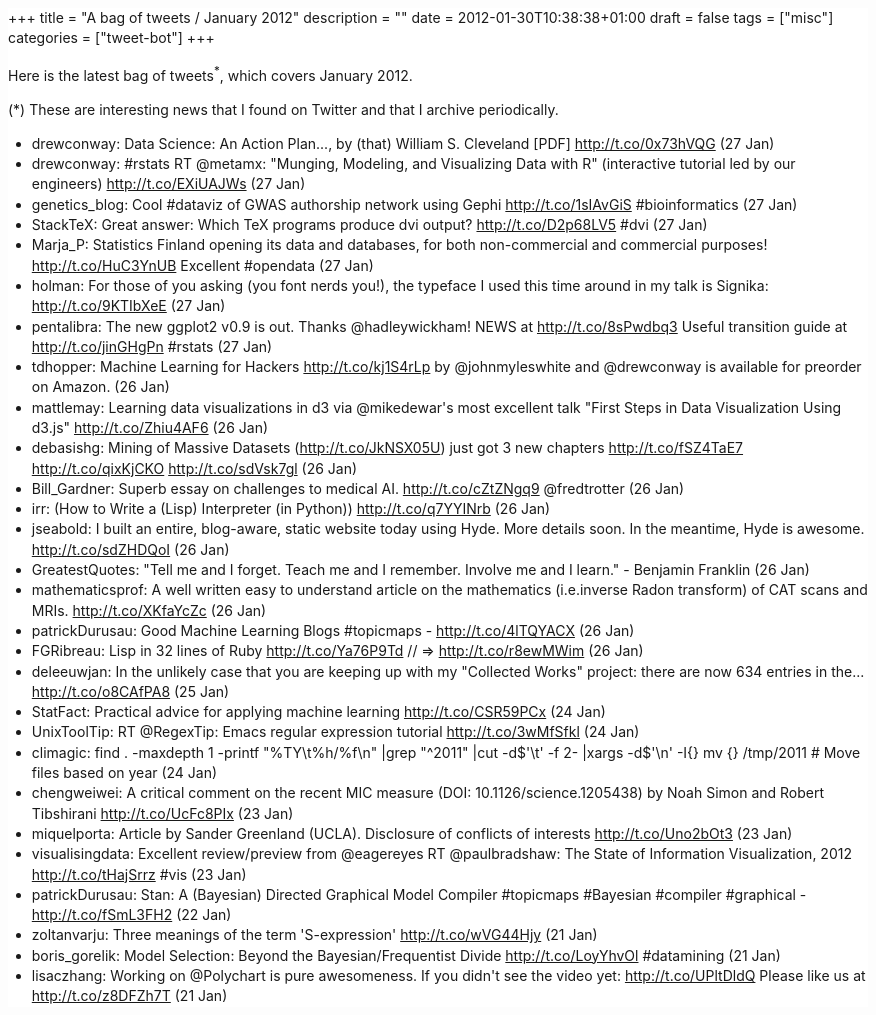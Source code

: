 +++
title = "A bag of tweets / January 2012"
description = ""
date = 2012-01-30T10:38:38+01:00
draft = false
tags = ["misc"]
categories = ["tweet-bot"]
+++

Here is the latest bag of tweets<sup>*</sup>, which covers January 2012.



(*) These are interesting news that I found on Twitter and that I archive periodically.

* drewconway: Data Science: An Action Plan..., by (that) William S. Cleveland [PDF] <http://t.co/0x73hVQG> (27 Jan)
* drewconway: #rstats RT @metamx: "Munging, Modeling, and Visualizing Data with R" (interactive tutorial led by our engineers) <http://t.co/EXiUAJWs> (27 Jan)
* genetics_blog: Cool #dataviz of GWAS authorship network using Gephi <http://t.co/1sIAvGiS> #bioinformatics (27 Jan)
* StackTeX: Great answer: Which TeX programs produce dvi output? <http://t.co/D2p68LV5> #dvi (27 Jan)
* Marja_P: Statistics Finland opening its data and databases, for both non-commercial and commercial purposes! <http://t.co/HuC3YnUB> Excellent #opendata (27 Jan)
* holman: For those of you asking (you font nerds you!), the typeface I used this time around in my talk is Signika: <http://t.co/9KTIbXeE> (27 Jan)
* pentalibra: The new ggplot2 v0.9 is out. Thanks @hadleywickham! NEWS at <http://t.co/8sPwdbq3> Useful transition guide at <http://t.co/jinGHgPn> #rstats (27 Jan)
* tdhopper: Machine Learning for Hackers <http://t.co/kj1S4rLp> by @johnmyleswhite and @drewconway is available for preorder on Amazon. (26 Jan)
* mattlemay: Learning data visualizations in d3 via @mikedewar's most excellent talk "First Steps in Data Visualization Using d3.js" <http://t.co/Zhiu4AF6> (26 Jan)
* debasishg: Mining of Massive Datasets  (<http://t.co/JkNSX05U>) just got 3 new chapters <http://t.co/fSZ4TaE7> <http://t.co/qixKjCKO> <http://t.co/sdVsk7gl> (26 Jan)
* Bill_Gardner: Superb essay on challenges to medical AI. <http://t.co/cZtZNgq9> @fredtrotter (26 Jan)
* irr: (How to Write a (Lisp) Interpreter (in Python)) <http://t.co/q7YYINrb> (26 Jan)
* jseabold: I built an entire, blog-aware, static website today using Hyde. More details soon. In the meantime, Hyde is awesome. <http://t.co/sdZHDQoI> (26 Jan)
* GreatestQuotes: "Tell me and I forget. Teach me and I remember. Involve me and I learn." - Benjamin Franklin (26 Jan)
* mathematicsprof: A well written easy to understand article on the mathematics (i.e.inverse Radon transform) of CAT scans and MRIs.  <http://t.co/XKfaYcZc> (26 Jan)
* patrickDurusau: Good Machine Learning Blogs #topicmaps - <http://t.co/4lTQYACX> (26 Jan)
* FGRibreau: Lisp in 32 lines of Ruby <http://t.co/Ya76P9Td> // => <http://t.co/r8ewMWim> (26 Jan)
* deleeuwjan: In the unlikely case that you are keeping up with my "Collected Works" project: there are now 634 entries in the... <http://t.co/o8CAfPA8> (25 Jan)
* StatFact: Practical advice for applying machine learning <http://t.co/CSR59PCx> (24 Jan)
* UnixToolTip: RT @RegexTip: Emacs regular expression tutorial <http://t.co/3wMfSfkl> (24 Jan)
* climagic: find . -maxdepth 1 -printf "%TY\t%h/%f\n" |grep "^2011" |cut -d$'\t' -f 2- |xargs -d$'\n' -I{} mv {} /tmp/2011 # Move files based on year (24 Jan)
* chengweiwei: A critical comment on the recent MIC measure (DOI: 10.1126/science.1205438) by Noah Simon and Robert Tibshirani <http://t.co/UcFc8PIx> (23 Jan)
* miquelporta: Article by Sander Greenland (UCLA). Disclosure of conflicts of interests <http://t.co/Uno2bOt3> (23 Jan)
* visualisingdata: Excellent review/preview from @eagereyes RT @paulbradshaw: The State of Information Visualization, 2012 <http://t.co/tHajSrrz> #vis (23 Jan)
* patrickDurusau: Stan: A (Bayesian) Directed Graphical Model Compiler #topicmaps #Bayesian #compiler #graphical - <http://t.co/fSmL3FH2> (22 Jan)
* zoltanvarju: Three meanings of the term 'S-expression' <http://t.co/wVG44Hjy> (21 Jan)
* boris_gorelik: Model Selection: Beyond the Bayesian/Frequentist Divide <http://t.co/LoyYhvOl>  #datamining (21 Jan)
* lisaczhang: Working on @Polychart is pure awesomeness. If you didn't see the video yet: <http://t.co/UPltDldQ> Please like us at <http://t.co/z8DFZh7T> (21 Jan)